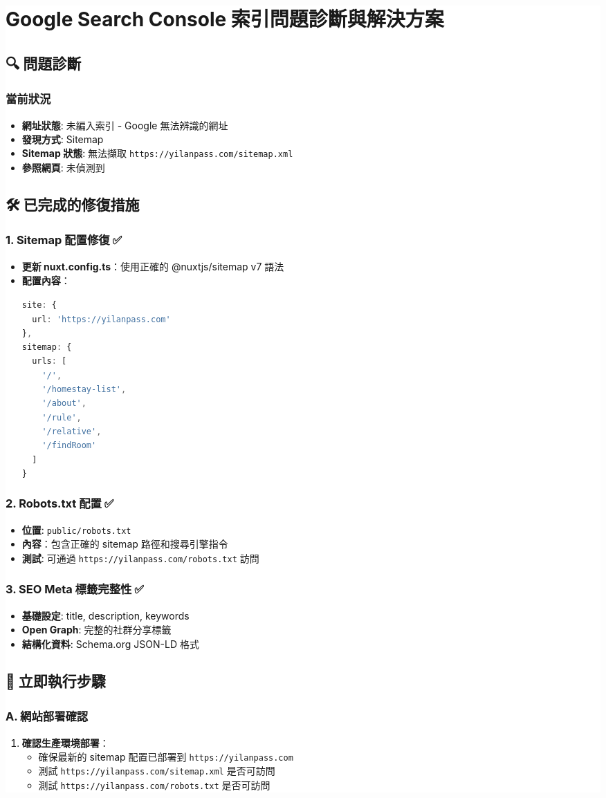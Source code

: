 # Google Search Console 索引問題診斷與解決方案

## 🔍 **問題診斷**

### **當前狀況**
- **網址狀態**: 未編入索引 - Google 無法辨識的網址
- **發現方式**: Sitemap
- **Sitemap 狀態**: 無法擷取 `https://yilanpass.com/sitemap.xml`
- **參照網頁**: 未偵測到

## 🛠️ **已完成的修復措施**

### 1. **Sitemap 配置修復** ✅
- **更新 nuxt.config.ts**：使用正確的 @nuxtjs/sitemap v7 語法
- **配置內容**：
  ```typescript
  site: {
    url: 'https://yilanpass.com'
  },
  sitemap: {
    urls: [
      '/',
      '/homestay-list',
      '/about',
      '/rule',
      '/relative',
      '/findRoom'
    ]
  }
  ```

### 2. **Robots.txt 配置** ✅
- **位置**: `public/robots.txt`
- **內容**：包含正確的 sitemap 路徑和搜尋引擎指令
- **測試**: 可通過 `https://yilanpass.com/robots.txt` 訪問

### 3. **SEO Meta 標籤完整性** ✅
- **基礎設定**: title, description, keywords
- **Open Graph**: 完整的社群分享標籤
- **結構化資料**: Schema.org JSON-LD 格式

## 🚀 **立即執行步驟**

### **A. 網站部署確認**
1. **確認生產環境部署**：
   - 確保最新的 sitemap 配置已部署到 `https://yilanpass.com`
   - 測試 `https://yilanpass.com/sitemap.xml` 是否可訪問
   - 測試 `https://yilanpass.com/robots.txt` 是否可訪問
